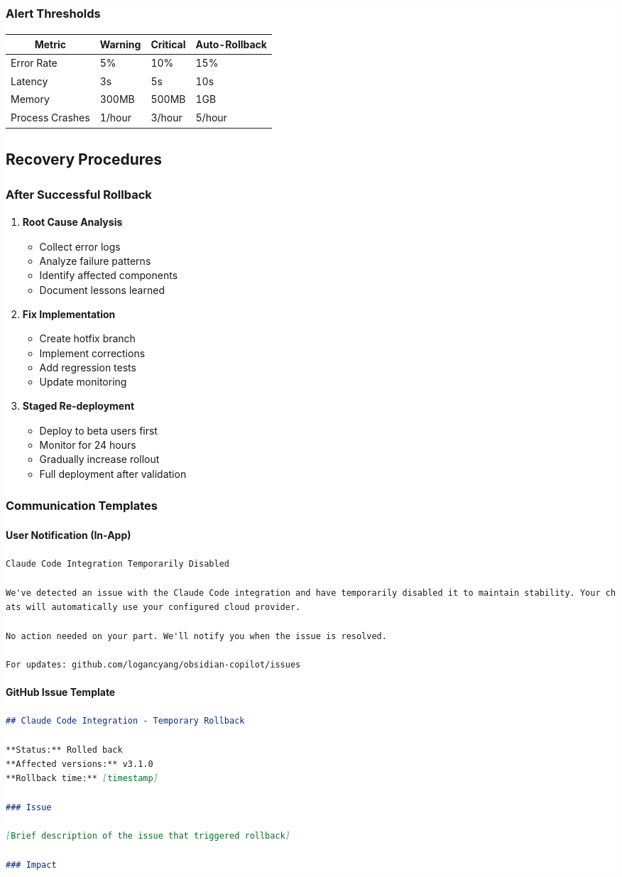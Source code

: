 ### Alert Thresholds

| Metric          | Warning | Critical | Auto-Rollback |
| --------------- | ------- | -------- | ------------- |
| Error Rate      | 5%      | 10%      | 15%           |
| Latency         | 3s      | 5s       | 10s           |
| Memory          | 300MB   | 500MB    | 1GB           |
| Process Crashes | 1/hour  | 3/hour   | 5/hour        |

## Recovery Procedures

### After Successful Rollback

1. **Root Cause Analysis**

   - Collect error logs
   - Analyze failure patterns
   - Identify affected components
   - Document lessons learned

2. **Fix Implementation**

   - Create hotfix branch
   - Implement corrections
   - Add regression tests
   - Update monitoring

3. **Staged Re-deployment**
   - Deploy to beta users first
   - Monitor for 24 hours
   - Gradually increase rollout
   - Full deployment after validation

### Communication Templates

#### User Notification (In-App)

```
Claude Code Integration Temporarily Disabled

We've detected an issue with the Claude Code integration and have temporarily disabled it to maintain stability. Your chats will automatically use your configured cloud provider.

No action needed on your part. We'll notify you when the issue is resolved.

For updates: github.com/logancyang/obsidian-copilot/issues
```

#### GitHub Issue Template

```markdown
## Claude Code Integration - Temporary Rollback

**Status:** Rolled back
**Affected versions:** v3.1.0
**Rollback time:** [timestamp]

### Issue

[Brief description of the issue that triggered rollback]

### Impact

```